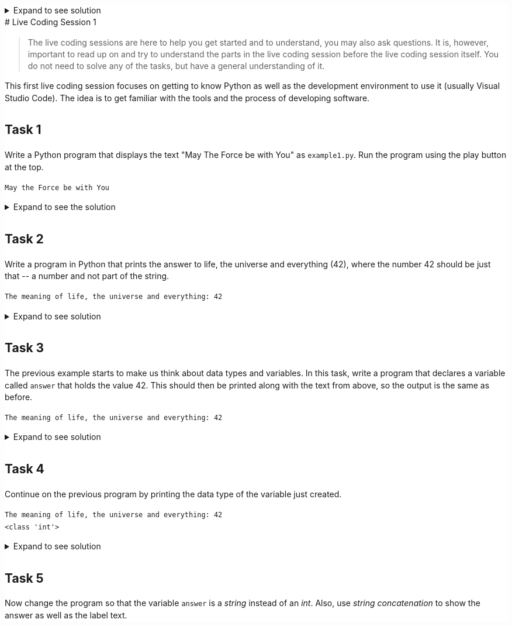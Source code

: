 <details><summary>Expand to see solution</summary></details># Live Coding Session 1

> The live coding sessions are here to help you get started and to understand, you may also ask questions. It is, however, important to read up on and try to understand the parts in the live coding session before the live coding session itself. You do not need to solve any of the tasks, but have a general understanding of it.

This first live coding session focuses on getting to know Python as well as the development environment to use it (usually Visual Studio Code). The idea is to get familiar with the tools and the process of developing software. 

## Task 1
Write a Python program that displays the text "May The Force be with You" as `example1.py`. Run the program using the play button at the top.

```
May the Force be with You
```

<details><summary>Expand to see the solution</summary></details>

## Task 2
Write a program in Python that prints the answer to life, the universe and everything (42), where the number 42 should be just that -- a number and not part of the string.

```
The meaning of life, the universe and everything: 42
```

<details><summary>Expand to see solution</summary></details>

## Task 3
The previous example starts to make us think about data types and variables. In this task, write a program that declares a variable called `answer` that holds the value 42. This should then be printed along with the text from above, so the output is the same as before.

```
The meaning of life, the universe and everything: 42
```

<details><summary>Expand to see solution</summary></details>

## Task 4
Continue on the previous program by printing the data type of the variable just created.

```
The meaning of life, the universe and everything: 42
<class 'int'>
```

<details><summary>Expand to see solution</summary></details>

## Task 5
Now change the program so that the variable `answer` is a _string_ instead of an _int_. Also, use _string concatenation_ to show the answer as well as the label text.

